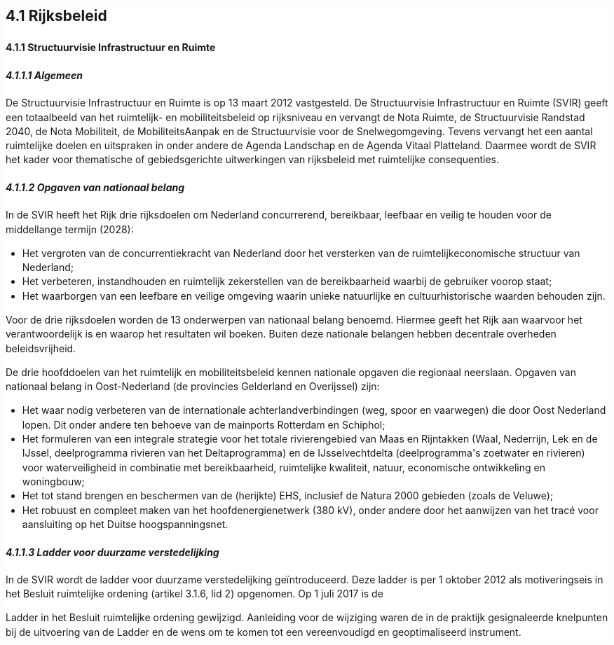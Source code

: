 ## <span id="page-16-1"></span>**4.1 Rijksbeleid**

#### **4.1.1 Structuurvisie Infrastructuur en Ruimte**

#### *4.1.1.1 Algemeen*

De Structuurvisie Infrastructuur en Ruimte is op 13 maart 2012 vastgesteld. De Structuurvisie Infrastructuur en Ruimte (SVIR) geeft een totaalbeeld van het ruimtelijk- en mobiliteitsbeleid op rijksniveau en vervangt de Nota Ruimte, de Structuurvisie Randstad 2040, de Nota Mobiliteit, de MobiliteitsAanpak en de Structuurvisie voor de Snelwegomgeving. Tevens vervangt het een aantal ruimtelijke doelen en uitspraken in onder andere de Agenda Landschap en de Agenda Vitaal Platteland. Daarmee wordt de SVIR het kader voor thematische of gebiedsgerichte uitwerkingen van rijksbeleid met ruimtelijke consequenties.

#### *4.1.1.2 Opgaven van nationaal belang*

In de SVIR heeft het Rijk drie rijksdoelen om Nederland concurrerend, bereikbaar, leefbaar en veilig te houden voor de middellange termijn (2028):

- Het vergroten van de concurrentiekracht van Nederland door het versterken van de ruimtelijkeconomische structuur van Nederland;
- Het verbeteren, instandhouden en ruimtelijk zekerstellen van de bereikbaarheid waarbij de gebruiker voorop staat;
- Het waarborgen van een leefbare en veilige omgeving waarin unieke natuurlijke en cultuurhistorische waarden behouden zijn.

Voor de drie rijksdoelen worden de 13 onderwerpen van nationaal belang benoemd. Hiermee geeft het Rijk aan waarvoor het verantwoordelijk is en waarop het resultaten wil boeken. Buiten deze nationale belangen hebben decentrale overheden beleidsvrijheid.

De drie hoofddoelen van het ruimtelijk en mobiliteitsbeleid kennen nationale opgaven die regionaal neerslaan. Opgaven van nationaal belang in Oost-Nederland (de provincies Gelderland en Overijssel) zijn:

- Het waar nodig verbeteren van de internationale achterlandverbindingen (weg, spoor en vaarwegen) die door Oost Nederland lopen. Dit onder andere ten behoeve van de mainports Rotterdam en Schiphol;
- Het formuleren van een integrale strategie voor het totale rivierengebied van Maas en Rijntakken (Waal, Nederrijn, Lek en de IJssel, deelprogramma rivieren van het Deltaprogramma) en de IJsselvechtdelta (deelprogramma's zoetwater en rivieren) voor waterveiligheid in combinatie met bereikbaarheid, ruimtelijke kwaliteit, natuur, economische ontwikkeling en woningbouw;
- Het tot stand brengen en beschermen van de (herijkte) EHS, inclusief de Natura 2000 gebieden (zoals de Veluwe);
- Het robuust en compleet maken van het hoofdenergienetwerk (380 kV), onder andere door het aanwijzen van het tracé voor aansluiting op het Duitse hoogspanningsnet.

#### *4.1.1.3 Ladder voor duurzame verstedelijking*

In de SVIR wordt de ladder voor duurzame verstedelijking geïntroduceerd. Deze ladder is per 1 oktober 2012 als motiveringseis in het Besluit ruimtelijke ordening (artikel 3.1.6, lid 2) opgenomen. Op 1 juli 2017 is de

Ladder in het Besluit ruimtelijke ordening gewijzigd. Aanleiding voor de wijziging waren de in de praktijk gesignaleerde knelpunten bij de uitvoering van de Ladder en de wens om te komen tot een vereenvoudigd en geoptimaliseerd instrument.

